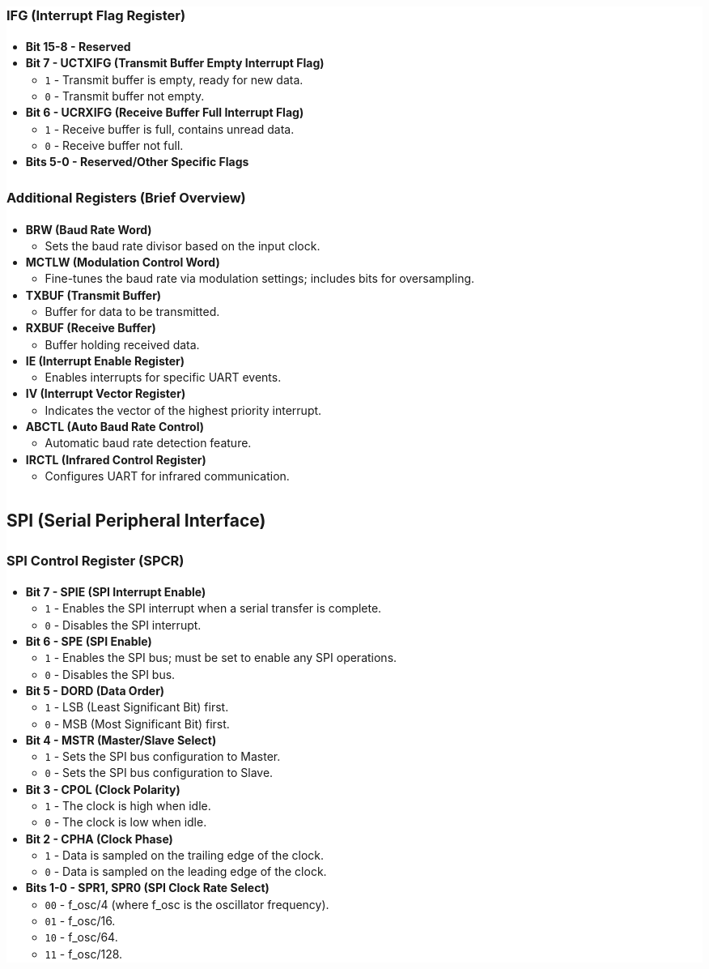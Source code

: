 ### IFG (Interrupt Flag Register)
- **Bit 15-8 - Reserved**
- **Bit 7 - UCTXIFG (Transmit Buffer Empty Interrupt Flag)**
  - `1` - Transmit buffer is empty, ready for new data.
  - `0` - Transmit buffer not empty.
- **Bit 6 - UCRXIFG (Receive Buffer Full Interrupt Flag)**
  - `1` - Receive buffer is full, contains unread data.
  - `0` - Receive buffer not full.
- **Bits 5-0 - Reserved/Other Specific Flags**

### Additional Registers (Brief Overview)
- **BRW (Baud Rate Word)**
  - Sets the baud rate divisor based on the input clock.
- **MCTLW (Modulation Control Word)**
  - Fine-tunes the baud rate via modulation settings; includes bits for oversampling.
- **TXBUF (Transmit Buffer)**
  - Buffer for data to be transmitted.
- **RXBUF (Receive Buffer)**
  - Buffer holding received data.
- **IE (Interrupt Enable Register)**
  - Enables interrupts for specific UART events.
- **IV (Interrupt Vector Register)**
  - Indicates the vector of the highest priority interrupt.
- **ABCTL (Auto Baud Rate Control)**
  - Automatic baud rate detection feature.
- **IRCTL (Infrared Control Register)**
  - Configures UART for infrared communication.

## SPI (Serial Peripheral Interface)

### SPI Control Register (SPCR)
- **Bit 7 - SPIE (SPI Interrupt Enable)**
  - `1` - Enables the SPI interrupt when a serial transfer is complete.
  - `0` - Disables the SPI interrupt.
- **Bit 6 - SPE (SPI Enable)**
  - `1` - Enables the SPI bus; must be set to enable any SPI operations.
  - `0` - Disables the SPI bus.
- **Bit 5 - DORD (Data Order)**
  - `1` - LSB (Least Significant Bit) first.
  - `0` - MSB (Most Significant Bit) first.
- **Bit 4 - MSTR (Master/Slave Select)**
  - `1` - Sets the SPI bus configuration to Master.
  - `0` - Sets the SPI bus configuration to Slave.
- **Bit 3 - CPOL (Clock Polarity)**
  - `1` - The clock is high when idle.
  - `0` - The clock is low when idle.
- **Bit 2 - CPHA (Clock Phase)**
  - `1` - Data is sampled on the trailing edge of the clock.
  - `0` - Data is sampled on the leading edge of the clock.
- **Bits 1-0 - SPR1, SPR0 (SPI Clock Rate Select)**
  - `00` - f_osc/4 (where f_osc is the oscillator frequency).
  - `01` - f_osc/16.
  - `10` - f_osc/64.
  - `11` - f_osc/128.

